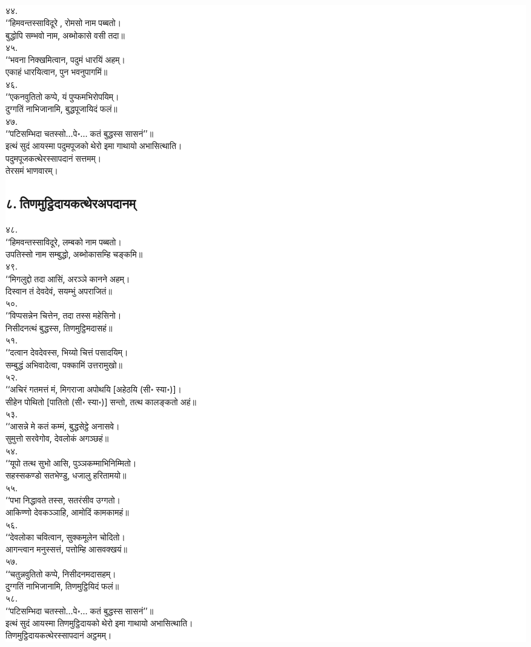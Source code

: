 ४४.  
‘‘हिमवन्तस्साविदूरे , रोमसो नाम पब्बतो।  
बुद्धोपि सम्भवो नाम, अब्भोकासे वसी तदा॥  
४५.  
‘‘भवना निक्खमित्वान, पदुमं धारयिं अहम्।  
एकाहं धारयित्वान, पुन भवनुपागमिं॥  
४६.  
‘‘एकनवुतितो कप्पे, यं पुप्फमभिरोपयिम्।  
दुग्गतिं नाभिजानामि, बुद्धपूजायिदं फलं॥  
४७.  
‘‘पटिसम्भिदा चतस्सो…पे॰… कतं बुद्धस्स सासनं’’॥  
इत्थं सुदं आयस्मा पदुमपूजको थेरो इमा गाथायो अभासित्थाति।  
पदुमपूजकत्थेरस्सापदानं सत्तमम्।  
तेरसमं भाणवारम्।  


## ८. तिणमुट्ठिदायकत्थेरअपदानम्

४८.  
‘‘हिमवन्तस्साविदूरे, लम्बको नाम पब्बतो।  
उपतिस्सो नाम सम्बुद्धो, अब्भोकासम्हि चङ्कमि॥  
४९.  
‘‘मिगलुद्दो तदा आसिं, अरञ्ञे कानने अहम्।  
दिस्वान तं देवदेवं, सयम्भुं अपराजितं॥  
५०.  
‘‘विप्पसन्नेन चित्तेन, तदा तस्स महेसिनो।  
निसीदनत्थं बुद्धस्स, तिणमुट्ठिमदासहं॥  
५१.  
‘‘दत्वान देवदेवस्स, भिय्यो चित्तं पसादयिम्।  
सम्बुद्धं अभिवादेत्वा, पक्कामिं उत्तरामुखो॥  
५२.  
‘‘अचिरं गतमत्तं मं, मिगराजा अपोथयि [अहेठयि (सी॰ स्या॰)]।  
सीहेन पोथितो [पातितो (सी॰ स्या॰)] सन्तो, तत्थ कालङ्कतो अहं॥  
५३.  
‘‘आसन्ने मे कतं कम्मं, बुद्धसेट्ठे अनासवे।  
सुमुत्तो सरवेगोव, देवलोकं अगञ्छहं॥  
५४.  
‘‘यूपो तत्थ सुभो आसि, पुञ्ञकम्माभिनिम्मितो।  
सहस्सकण्डो सतभेण्डु, धजालु हरितामयो॥  
५५.  
‘‘पभा निद्धावते तस्स, सतरंसीव उग्गतो।  
आकिण्णो देवकञ्ञाहि, आमोदिं कामकामहं॥  
५६.  
‘‘देवलोका चवित्वान, सुक्कमूलेन चोदितो।  
आगन्त्वान मनुस्सत्तं, पत्तोम्हि आसवक्खयं॥  
५७.  
‘‘चतुन्नवुतितो कप्पे, निसीदनमदासहम्।  
दुग्गतिं नाभिजानामि, तिणमुट्ठियिदं फलं॥  
५८.  
‘‘पटिसम्भिदा चतस्सो…पे॰… कतं बुद्धस्स सासनं’’॥  
इत्थं सुदं आयस्मा तिणमुट्ठिदायको थेरो इमा गाथायो अभासित्थाति।  
तिणमुट्ठिदायकत्थेरस्सापदानं अट्ठमम्।  
